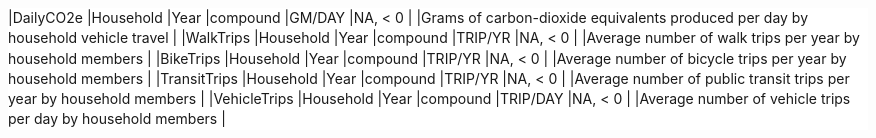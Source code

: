 |DailyCO2e    |Household |Year  |compound |GM/DAY   |NA, < 0  |            |Grams of carbon-dioxide equivalents produced per day by household vehicle travel                                     |
|WalkTrips    |Household |Year  |compound |TRIP/YR  |NA, < 0  |            |Average number of walk trips per year by household members                                                           |
|BikeTrips    |Household |Year  |compound |TRIP/YR  |NA, < 0  |            |Average number of bicycle trips per year by household members                                                        |
|TransitTrips |Household |Year  |compound |TRIP/YR  |NA, < 0  |            |Average number of public transit trips per year by household members                                                 |
|VehicleTrips |Household |Year  |compound |TRIP/DAY |NA, < 0  |            |Average number of vehicle trips per day by household members                                                         |
